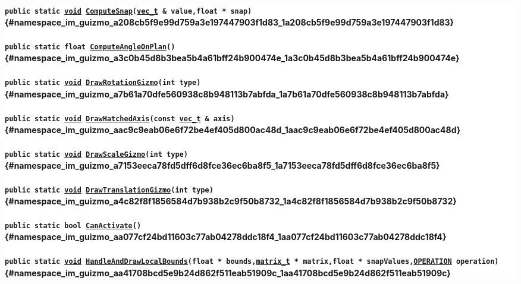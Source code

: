 #### `public static `[`void`](#imgui__impl__opengl3__loader_8h_ac668e7cffd9e2e9cfee428b9b2f34fa7_1ac668e7cffd9e2e9cfee428b9b2f34fa7)` `[`ComputeSnap`](#namespace_im_guizmo_a208cb5f9e99d759a3e197447903f1d83_1a208cb5f9e99d759a3e197447903f1d83)`(`[`vec_t`](docs-api/api-ImGuizmo--vec_t.md#struct_im_guizmo_1_1vec__t)` & value,float * snap)` {#namespace_im_guizmo_a208cb5f9e99d759a3e197447903f1d83_1a208cb5f9e99d759a3e197447903f1d83}

#### `public static float `[`ComputeAngleOnPlan`](#namespace_im_guizmo_a3c0b45d8b3bea5b4a61bff24b900474e_1a3c0b45d8b3bea5b4a61bff24b900474e)`()` {#namespace_im_guizmo_a3c0b45d8b3bea5b4a61bff24b900474e_1a3c0b45d8b3bea5b4a61bff24b900474e}

#### `public static `[`void`](#imgui__impl__opengl3__loader_8h_ac668e7cffd9e2e9cfee428b9b2f34fa7_1ac668e7cffd9e2e9cfee428b9b2f34fa7)` `[`DrawRotationGizmo`](#namespace_im_guizmo_a7b61a70dfe560938c8b948113b7abfda_1a7b61a70dfe560938c8b948113b7abfda)`(int type)` {#namespace_im_guizmo_a7b61a70dfe560938c8b948113b7abfda_1a7b61a70dfe560938c8b948113b7abfda}

#### `public static `[`void`](#imgui__impl__opengl3__loader_8h_ac668e7cffd9e2e9cfee428b9b2f34fa7_1ac668e7cffd9e2e9cfee428b9b2f34fa7)` `[`DrawHatchedAxis`](#namespace_im_guizmo_aac9c9eab06e6f72be4ef405d800ac48d_1aac9c9eab06e6f72be4ef405d800ac48d)`(const `[`vec_t`](docs-api/api-ImGuizmo--vec_t.md#struct_im_guizmo_1_1vec__t)` & axis)` {#namespace_im_guizmo_aac9c9eab06e6f72be4ef405d800ac48d_1aac9c9eab06e6f72be4ef405d800ac48d}

#### `public static `[`void`](#imgui__impl__opengl3__loader_8h_ac668e7cffd9e2e9cfee428b9b2f34fa7_1ac668e7cffd9e2e9cfee428b9b2f34fa7)` `[`DrawScaleGizmo`](#namespace_im_guizmo_a7153eeca78fd5dff6d8fce36ec6ba8f5_1a7153eeca78fd5dff6d8fce36ec6ba8f5)`(int type)` {#namespace_im_guizmo_a7153eeca78fd5dff6d8fce36ec6ba8f5_1a7153eeca78fd5dff6d8fce36ec6ba8f5}

#### `public static `[`void`](#imgui__impl__opengl3__loader_8h_ac668e7cffd9e2e9cfee428b9b2f34fa7_1ac668e7cffd9e2e9cfee428b9b2f34fa7)` `[`DrawTranslationGizmo`](#namespace_im_guizmo_a4c82f8f1856584d7b938b2c9f50b8732_1a4c82f8f1856584d7b938b2c9f50b8732)`(int type)` {#namespace_im_guizmo_a4c82f8f1856584d7b938b2c9f50b8732_1a4c82f8f1856584d7b938b2c9f50b8732}

#### `public static bool `[`CanActivate`](#namespace_im_guizmo_aa077cf24bd11603c77ab04278ddc18f4_1aa077cf24bd11603c77ab04278ddc18f4)`()` {#namespace_im_guizmo_aa077cf24bd11603c77ab04278ddc18f4_1aa077cf24bd11603c77ab04278ddc18f4}

#### `public static `[`void`](#imgui__impl__opengl3__loader_8h_ac668e7cffd9e2e9cfee428b9b2f34fa7_1ac668e7cffd9e2e9cfee428b9b2f34fa7)` `[`HandleAndDrawLocalBounds`](#namespace_im_guizmo_aa41708bcd5e9b24d862f511eab51909c_1aa41708bcd5e9b24d862f511eab51909c)`(float * bounds,`[`matrix_t`](docs-api/api-ImGuizmo--matrix_t.md#struct_im_guizmo_1_1matrix__t)` * matrix,float * snapValues,`[`OPERATION`](#namespace_im_guizmo_a3559e88fd6409ce121ee4d9847867cd1_1a3559e88fd6409ce121ee4d9847867cd1)` operation)` {#namespace_im_guizmo_aa41708bcd5e9b24d862f511eab51909c_1aa41708bcd5e9b24d862f511eab51909c}
